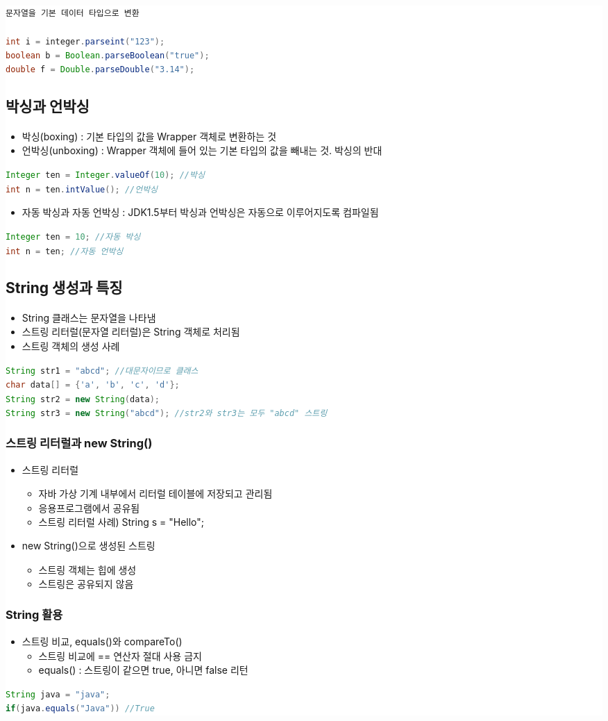 
```java
문자열을 기본 데이터 타입으로 변환

int i = integer.parseint("123");
boolean b = Boolean.parseBoolean("true");
double f = Double.parseDouble("3.14");
```

## 박싱과 언박싱
* 박싱(boxing) : 기본 타입의 값을 Wrapper 객체로 변환하는 것
* 언박싱(unboxing) : Wrapper 객체에 들어 있는 기본 타입의 값을 빼내는 것. 박싱의 반대
```java
Integer ten = Integer.valueOf(10); //박싱
int n = ten.intValue(); //언박싱
```

* 자동 박싱과 자동 언박싱 : JDK1.5부터 박싱과 언박싱은 자동으로 이루어지도록 컴파일됨
```java
Integer ten = 10; //자동 박싱
int n = ten; //자동 언박싱
```

## String 생성과 특징
* String 클래스는 문자열을 나타냄
* 스트링 리터럴(문자열 리터럴)은 String 객체로 처리됨
* 스트링 객체의 생성 사례
```java
String str1 = "abcd"; //대문자이므로 클래스
char data[] = {'a', 'b', 'c', 'd'};
String str2 = new String(data);
String str3 = new String("abcd"); //str2와 str3는 모두 "abcd" 스트링
```

### 스트링 리터럴과 new String()
* 스트링 리터럴
    * 자바 가상 기계 내부에서 리터럴 테이블에 저장되고 관리됨
    * 응용프로그램에서 공유됨
    * 스트링 리터럴 사례) String s = "Hello";

* new String()으로 생성된 스트링
    * 스트링 객체는 힙에 생성
    * 스트링은 공유되지 않음

### String 활용
* 스트링 비교, equals()와 compareTo()
    * 스트링 비교에 == 연산자 절대 사용 금지
    * equals() : 스트링이 같으면 true, 아니면 false 리턴
```java
String java = "java";
if(java.equals("Java")) //True
```
